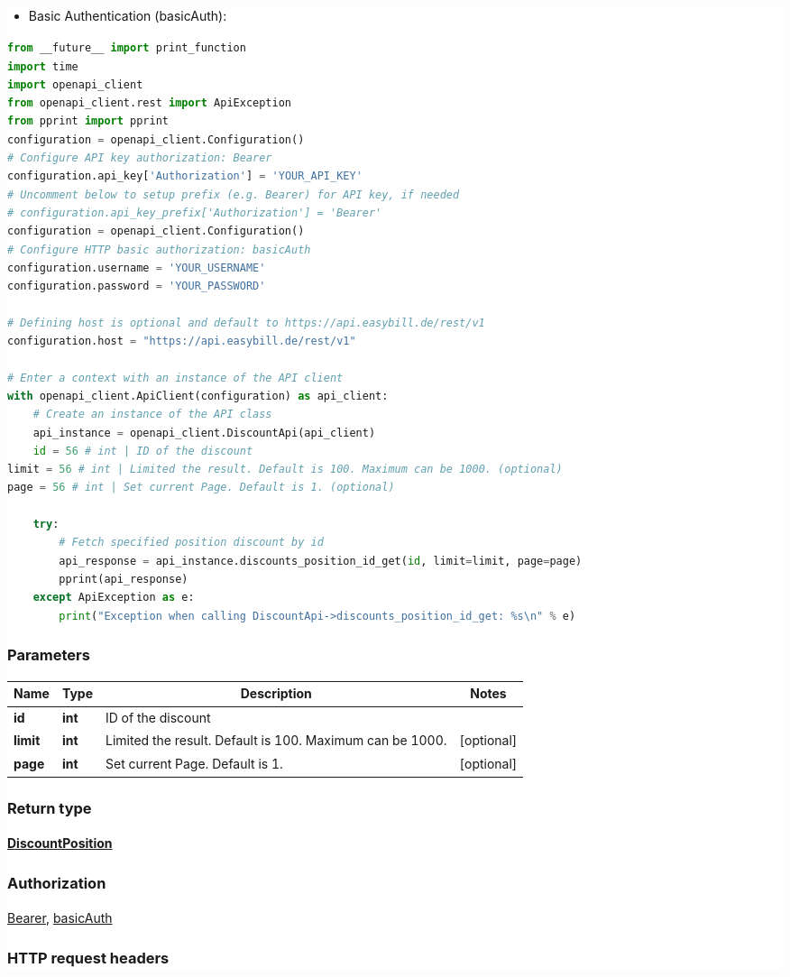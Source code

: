 * Basic Authentication (basicAuth):
```python
from __future__ import print_function
import time
import openapi_client
from openapi_client.rest import ApiException
from pprint import pprint
configuration = openapi_client.Configuration()
# Configure API key authorization: Bearer
configuration.api_key['Authorization'] = 'YOUR_API_KEY'
# Uncomment below to setup prefix (e.g. Bearer) for API key, if needed
# configuration.api_key_prefix['Authorization'] = 'Bearer'
configuration = openapi_client.Configuration()
# Configure HTTP basic authorization: basicAuth
configuration.username = 'YOUR_USERNAME'
configuration.password = 'YOUR_PASSWORD'

# Defining host is optional and default to https://api.easybill.de/rest/v1
configuration.host = "https://api.easybill.de/rest/v1"

# Enter a context with an instance of the API client
with openapi_client.ApiClient(configuration) as api_client:
    # Create an instance of the API class
    api_instance = openapi_client.DiscountApi(api_client)
    id = 56 # int | ID of the discount
limit = 56 # int | Limited the result. Default is 100. Maximum can be 1000. (optional)
page = 56 # int | Set current Page. Default is 1. (optional)

    try:
        # Fetch specified position discount by id
        api_response = api_instance.discounts_position_id_get(id, limit=limit, page=page)
        pprint(api_response)
    except ApiException as e:
        print("Exception when calling DiscountApi->discounts_position_id_get: %s\n" % e)
```

### Parameters

Name | Type | Description  | Notes
------------- | ------------- | ------------- | -------------
 **id** | **int**| ID of the discount | 
 **limit** | **int**| Limited the result. Default is 100. Maximum can be 1000. | [optional] 
 **page** | **int**| Set current Page. Default is 1. | [optional] 

### Return type

[**DiscountPosition**](DiscountPosition.md)

### Authorization

[Bearer](../README.md#Bearer), [basicAuth](../README.md#basicAuth)

### HTTP request headers
